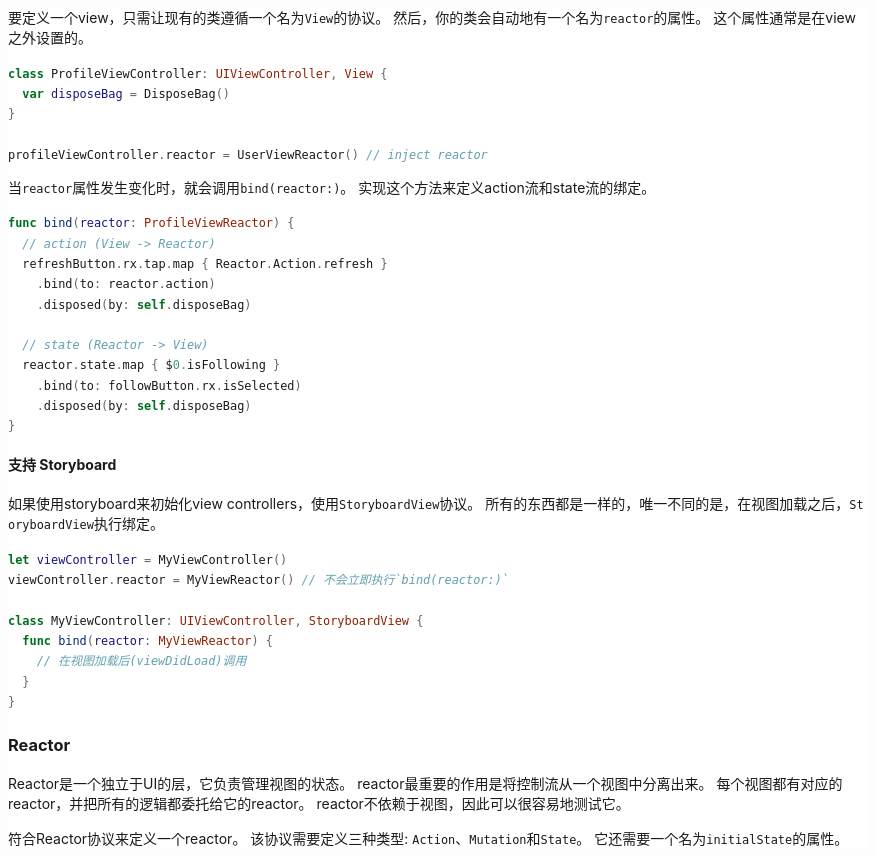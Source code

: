 要定义一个view，只需让现有的类遵循一个名为`View`的协议。
然后，你的类会自动地有一个名为`reactor`的属性。
这个属性通常是在view之外设置的。

```swift
class ProfileViewController: UIViewController, View {
  var disposeBag = DisposeBag()
}

profileViewController.reactor = UserViewReactor() // inject reactor
```

当`reactor`属性发生变化时，就会调用`bind(reactor:)`。
实现这个方法来定义action流和state流的绑定。

```swift
func bind(reactor: ProfileViewReactor) {
  // action (View -> Reactor)
  refreshButton.rx.tap.map { Reactor.Action.refresh }
    .bind(to: reactor.action)
    .disposed(by: self.disposeBag)

  // state (Reactor -> View)
  reactor.state.map { $0.isFollowing }
    .bind(to: followButton.rx.isSelected)
    .disposed(by: self.disposeBag)
}
```

#### 支持 Storyboard

如果使用storyboard来初始化view controllers，使用`StoryboardView`协议。
所有的东西都是一样的，唯一不同的是，在视图加载之后，`StoryboardView`执行绑定。

```swift
let viewController = MyViewController()
viewController.reactor = MyViewReactor() // 不会立即执行`bind(reactor:)`

class MyViewController: UIViewController, StoryboardView {
  func bind(reactor: MyViewReactor) {
    // 在视图加载后(viewDidLoad)调用
  }
}
```

### Reactor

Reactor是一个独立于UI的层，它负责管理视图的状态。
reactor最重要的作用是将控制流从一个视图中分离出来。
每个视图都有对应的reactor，并把所有的逻辑都委托给它的reactor。
reactor不依赖于视图，因此可以很容易地测试它。

符合Reactor协议来定义一个reactor。
该协议需要定义三种类型: `Action`、`Mutation`和`State`。
它还需要一个名为`initialState`的属性。
